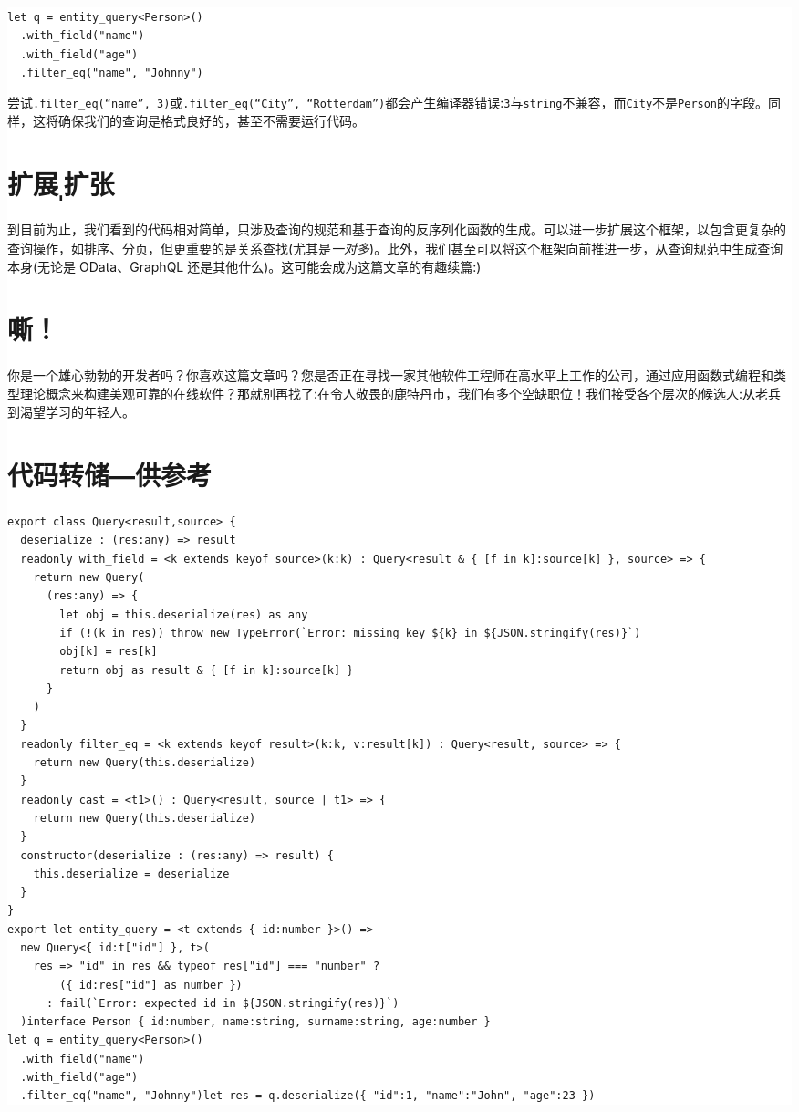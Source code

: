 ```
let q = entity_query<Person>()
  .with_field("name")
  .with_field("age")
  .filter_eq("name", "Johnny")
```

尝试`.filter_eq(“name”, 3)`或`.filter_eq(“City”, “Rotterdam”)`都会产生编译器错误:`3`与`string`不兼容，而`City`不是`Person`的字段。同样，这将确保我们的查询是格式良好的，甚至不需要运行代码。

# 扩展ˌ扩张

到目前为止，我们看到的代码相对简单，只涉及查询的规范和基于查询的反序列化函数的生成。可以进一步扩展这个框架，以包含更复杂的查询操作，如排序、分页，但更重要的是关系查找(尤其是*一对多*)。此外，我们甚至可以将这个框架向前推进一步，从查询规范中生成查询本身(无论是 OData、GraphQL 还是其他什么)。这可能会成为这篇文章的有趣续篇:)

# 嘶！

你是一个雄心勃勃的开发者吗？你喜欢这篇文章吗？您是否正在寻找一家其他软件工程师在高水平上工作的公司，通过应用函数式编程和类型理论概念来构建美观可靠的在线软件？那就别再找了:在令人敬畏的鹿特丹市，我们有多个空缺职位！我们接受各个层次的候选人:从老兵到渴望学习的年轻人。

# 代码转储—供参考

```
export class Query<result,source> {
  deserialize : (res:any) => result
  readonly with_field = <k extends keyof source>(k:k) : Query<result & { [f in k]:source[k] }, source> => {
    return new Query(
      (res:any) => {
        let obj = this.deserialize(res) as any
        if (!(k in res)) throw new TypeError(`Error: missing key ${k} in ${JSON.stringify(res)}`)
        obj[k] = res[k]
        return obj as result & { [f in k]:source[k] }
      }
    )
  }
  readonly filter_eq = <k extends keyof result>(k:k, v:result[k]) : Query<result, source> => {
    return new Query(this.deserialize)
  }
  readonly cast = <t1>() : Query<result, source | t1> => {
    return new Query(this.deserialize)
  }
  constructor(deserialize : (res:any) => result) {
    this.deserialize = deserialize
  }
}
export let entity_query = <t extends { id:number }>() =>
  new Query<{ id:t["id"] }, t>(
    res => "id" in res && typeof res["id"] === "number" ?
        ({ id:res["id"] as number })
      : fail(`Error: expected id in ${JSON.stringify(res)}`)
  )interface Person { id:number, name:string, surname:string, age:number }
let q = entity_query<Person>()
  .with_field("name")
  .with_field("age")
  .filter_eq("name", "Johnny")let res = q.deserialize({ "id":1, "name":"John", "age":23 })
```